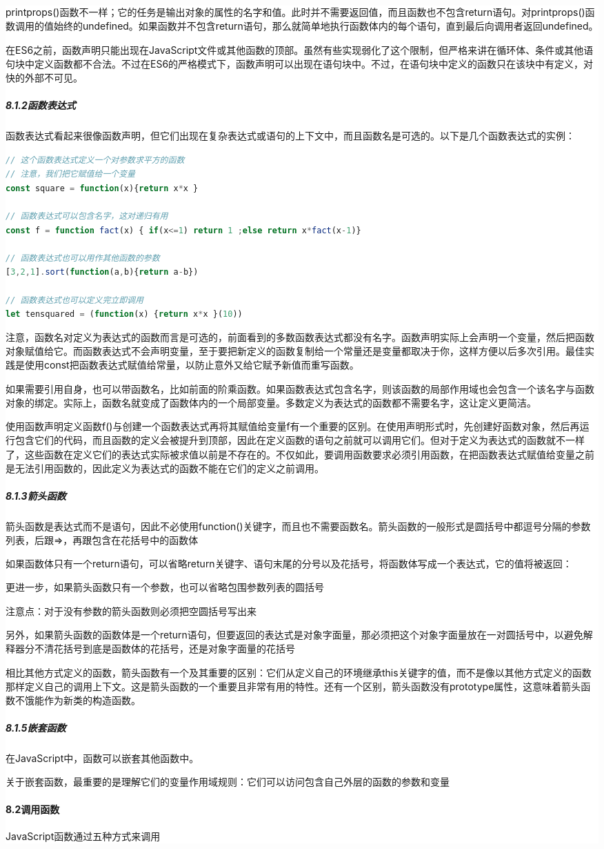 printprops()函数不一样；它的任务是输出对象的属性的名字和值。此时并不需要返回值，而且函数也不包含return语句。对printprops()函数调用的值始终的undefined。如果函数并不包含return语句，那么就简单地执行函数体内的每个语句，直到最后向调用者返回undefined。

在ES6之前，函数声明只能出现在JavaScript文件或其他函数的顶部。虽然有些实现弱化了这个限制，但严格来讲在循环体、条件或其他语句块中定义函数都不合法。不过在ES6的严格模式下，函数声明可以出现在语句块中。不过，在语句块中定义的函数只在该块中有定义，对快的外部不可见。

##### 8.1.2函数表达式

函数表达式看起来很像函数声明，但它们出现在复杂表达式或语句的上下文中，而且函数名是可选的。以下是几个函数表达式的实例：

```javascript
// 这个函数表达式定义一个对参数求平方的函数
// 注意，我们把它赋值给一个变量
const square = function(x){return x*x }

// 函数表达式可以包含名字，这对递归有用
const f = function fact(x) { if(x<=1) return 1 ;else return x*fact(x-1)}

// 函数表达式也可以用作其他函数的参数
[3,2,1].sort(function(a,b){return a-b})

// 函数表达式也可以定义完立即调用
let tensquared = (function(x) {return x*x }(10))
```

注意，函数名对定义为表达式的函数而言是可选的，前面看到的多数函数表达式都没有名字。函数声明实际上会声明一个变量，然后把函数对象赋值给它。而函数表达式不会声明变量，至于要把新定义的函数复制给一个常量还是变量都取决于你，这样方便以后多次引用。最佳实践是使用const把函数表达式赋值给常量，以防止意外又给它赋予新值而重写函数。

如果需要引用自身，也可以带函数名，比如前面的阶乘函数。如果函数表达式包含名字，则该函数的局部作用域也会包含一个该名字与函数对象的绑定。实际上，函数名就变成了函数体内的一个局部变量。多数定义为表达式的函数都不需要名字，这让定义更简洁。

使用函数声明定义函数f()与创建一个函数表达式再将其赋值给变量f有一个重要的区别。在使用声明形式时，先创建好函数对象，然后再运行包含它们的代码，而且函数的定义会被提升到顶部，因此在定义函数的语句之前就可以调用它们。但对于定义为表达式的函数就不一样了，这些函数在定义它们的表达式实际被求值以前是不存在的。不仅如此，要调用函数要求必须引用函数，在把函数表达式赋值给变量之前是无法引用函数的，因此定义为表达式的函数不能在它们的定义之前调用。

##### 8.1.3箭头函数

箭头函数是表达式而不是语句，因此不必使用function()关键字，而且也不需要函数名。箭头函数的一般形式是圆括号中都逗号分隔的参数列表，后跟=>，再跟包含在花括号中的函数体

如果函数体只有一个return语句，可以省略return关键字、语句末尾的分号以及花括号，将函数体写成一个表达式，它的值将被返回：

更进一步，如果箭头函数只有一个参数，也可以省略包围参数列表的圆括号

注意点：对于没有参数的箭头函数则必须把空圆括号写出来

另外，如果箭头函数的函数体是一个return语句，但要返回的表达式是对象字面量，那必须把这个对象字面量放在一对圆括号中，以避免解释器分不清花括号到底是函数体的花括号，还是对象字面量的花括号

相比其他方式定义的函数，箭头函数有一个及其重要的区别：它们从定义自己的环境继承this关键字的值，而不是像以其他方式定义的函数那样定义自己的调用上下文。这是箭头函数的一个重要且非常有用的特性。还有一个区别，箭头函数没有prototype属性，这意味着箭头函数不饿能作为新类的构造函数。

##### 8.1.5嵌套函数

在JavaScript中，函数可以嵌套其他函数中。

关于嵌套函数，最重要的是理解它们的变量作用域规则：它们可以访问包含自己外层的函数的参数和变量

#### 8.2调用函数

JavaScript函数通过五种方式来调用
